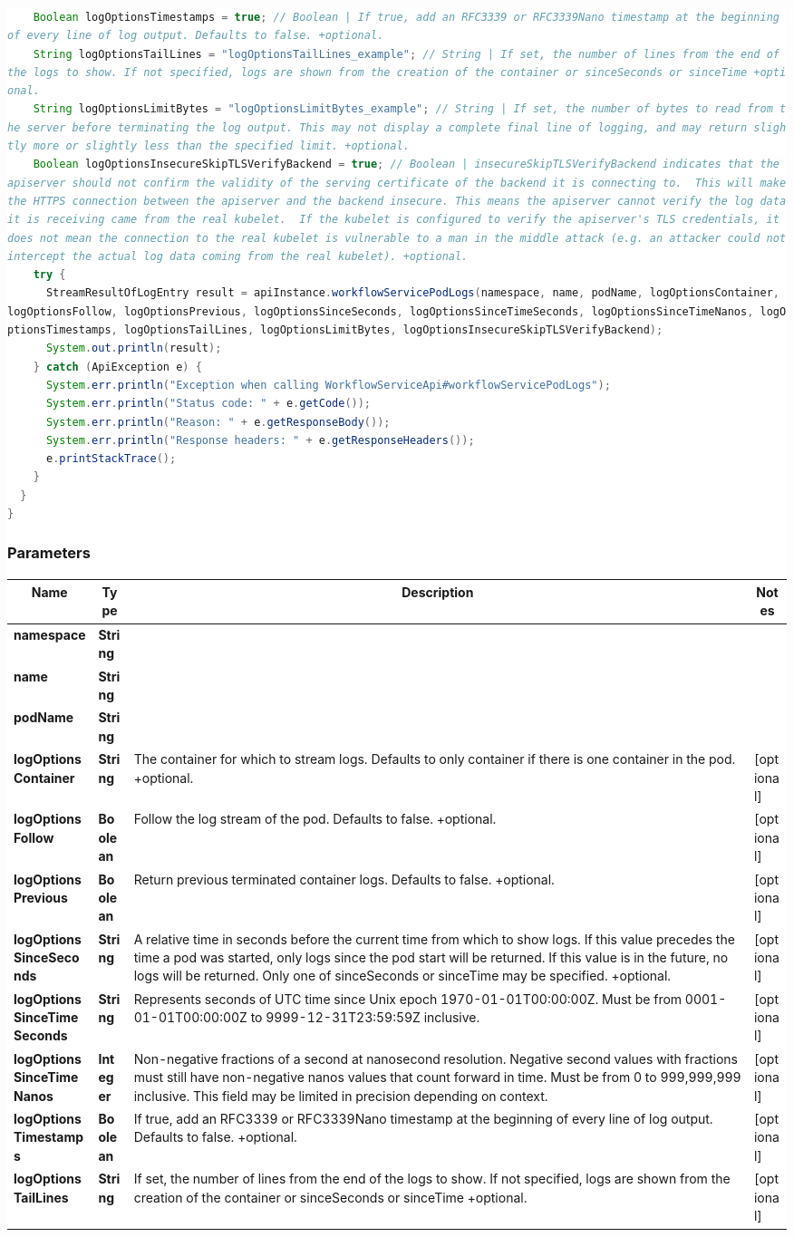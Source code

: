 ```java
    Boolean logOptionsTimestamps = true; // Boolean | If true, add an RFC3339 or RFC3339Nano timestamp at the beginning of every line of log output. Defaults to false. +optional.
    String logOptionsTailLines = "logOptionsTailLines_example"; // String | If set, the number of lines from the end of the logs to show. If not specified, logs are shown from the creation of the container or sinceSeconds or sinceTime +optional.
    String logOptionsLimitBytes = "logOptionsLimitBytes_example"; // String | If set, the number of bytes to read from the server before terminating the log output. This may not display a complete final line of logging, and may return slightly more or slightly less than the specified limit. +optional.
    Boolean logOptionsInsecureSkipTLSVerifyBackend = true; // Boolean | insecureSkipTLSVerifyBackend indicates that the apiserver should not confirm the validity of the serving certificate of the backend it is connecting to.  This will make the HTTPS connection between the apiserver and the backend insecure. This means the apiserver cannot verify the log data it is receiving came from the real kubelet.  If the kubelet is configured to verify the apiserver's TLS credentials, it does not mean the connection to the real kubelet is vulnerable to a man in the middle attack (e.g. an attacker could not intercept the actual log data coming from the real kubelet). +optional.
    try {
      StreamResultOfLogEntry result = apiInstance.workflowServicePodLogs(namespace, name, podName, logOptionsContainer, logOptionsFollow, logOptionsPrevious, logOptionsSinceSeconds, logOptionsSinceTimeSeconds, logOptionsSinceTimeNanos, logOptionsTimestamps, logOptionsTailLines, logOptionsLimitBytes, logOptionsInsecureSkipTLSVerifyBackend);
      System.out.println(result);
    } catch (ApiException e) {
      System.err.println("Exception when calling WorkflowServiceApi#workflowServicePodLogs");
      System.err.println("Status code: " + e.getCode());
      System.err.println("Reason: " + e.getResponseBody());
      System.err.println("Response headers: " + e.getResponseHeaders());
      e.printStackTrace();
    }
  }
}
```

### Parameters

Name | Type | Description  | Notes
------------- | ------------- | ------------- | -------------
 **namespace** | **String**|  |
 **name** | **String**|  |
 **podName** | **String**|  |
 **logOptionsContainer** | **String**| The container for which to stream logs. Defaults to only container if there is one container in the pod. +optional. | [optional]
 **logOptionsFollow** | **Boolean**| Follow the log stream of the pod. Defaults to false. +optional. | [optional]
 **logOptionsPrevious** | **Boolean**| Return previous terminated container logs. Defaults to false. +optional. | [optional]
 **logOptionsSinceSeconds** | **String**| A relative time in seconds before the current time from which to show logs. If this value precedes the time a pod was started, only logs since the pod start will be returned. If this value is in the future, no logs will be returned. Only one of sinceSeconds or sinceTime may be specified. +optional. | [optional]
 **logOptionsSinceTimeSeconds** | **String**| Represents seconds of UTC time since Unix epoch 1970-01-01T00:00:00Z. Must be from 0001-01-01T00:00:00Z to 9999-12-31T23:59:59Z inclusive. | [optional]
 **logOptionsSinceTimeNanos** | **Integer**| Non-negative fractions of a second at nanosecond resolution. Negative second values with fractions must still have non-negative nanos values that count forward in time. Must be from 0 to 999,999,999 inclusive. This field may be limited in precision depending on context. | [optional]
 **logOptionsTimestamps** | **Boolean**| If true, add an RFC3339 or RFC3339Nano timestamp at the beginning of every line of log output. Defaults to false. +optional. | [optional]
 **logOptionsTailLines** | **String**| If set, the number of lines from the end of the logs to show. If not specified, logs are shown from the creation of the container or sinceSeconds or sinceTime +optional. | [optional]